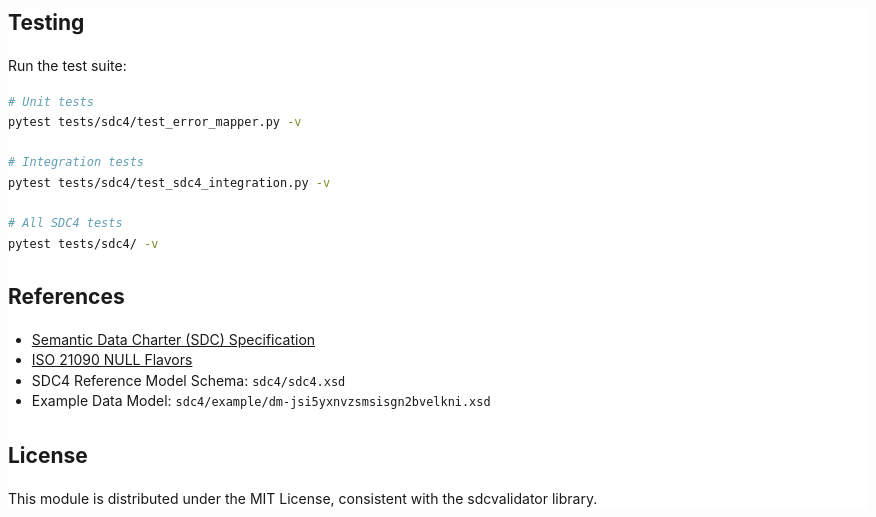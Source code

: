 ## Testing

Run the test suite:

```bash
# Unit tests
pytest tests/sdc4/test_error_mapper.py -v

# Integration tests
pytest tests/sdc4/test_sdc4_integration.py -v

# All SDC4 tests
pytest tests/sdc4/ -v
```

## References

- [Semantic Data Charter (SDC) Specification](https://semanticdatacharter.com/)
- [ISO 21090 NULL Flavors](https://www.hl7.org/implement/standards/product_brief.cfm?product_id=15)
- SDC4 Reference Model Schema: `sdc4/sdc4.xsd`
- Example Data Model: `sdc4/example/dm-jsi5yxnvzsmsisgn2bvelkni.xsd`

## License

This module is distributed under the MIT License, consistent with the sdcvalidator library.

